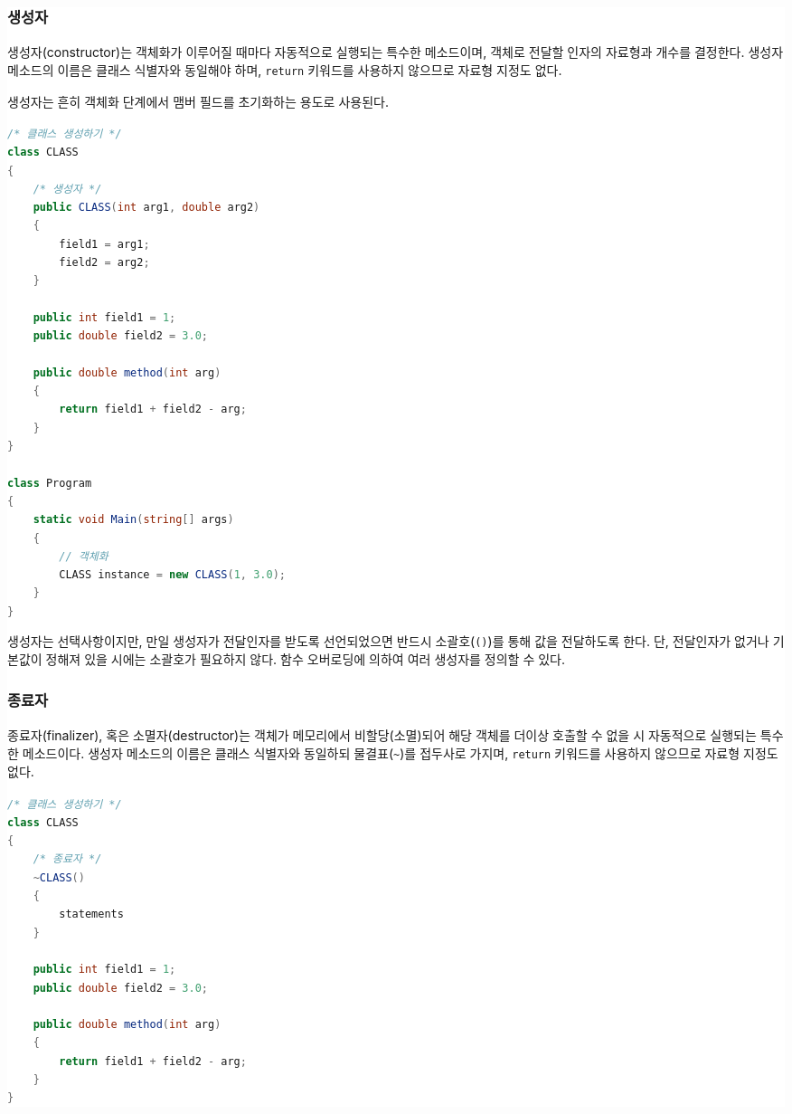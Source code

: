 ```csharp
```

### 생성자

생성자(constructor)는 객체화가 이루어질 때마다 자동적으로 실행되는 특수한 메소드이며, 객체로 전달할 인자의 자료형과 개수를 결정한다. 생성자 메소드의 이름은 클래스 식별자와 동일해야 하며, `return` 키워드를 사용하지 않으므로 자료형 지정도 없다.

생성자는 흔히 객체화 단계에서 맴버 필드를 초기화하는 용도로 사용된다.

```csharp
/* 클래스 생성하기 */
class CLASS
{
    /* 생성자 */
    public CLASS(int arg1, double arg2)
    {
        field1 = arg1;
        field2 = arg2;
    }
    
    public int field1 = 1;
    public double field2 = 3.0;
    
    public double method(int arg)
    {
        return field1 + field2 - arg;
    }
}

class Program
{
    static void Main(string[] args)
    {
        // 객체화
        CLASS instance = new CLASS(1, 3.0);
    }
}
```

생성자는 선택사항이지만, 만일 생성자가 전달인자를 받도록 선언되었으면 반드시 소괄호(`()`)를 통해 값을 전달하도록 한다. 단, 전달인자가 없거나 기본값이 정해져 있을 시에는 소괄호가 필요하지 않다. 함수 오버로딩에 의하여 여러 생성자를 정의할 수 있다.

### 종료자

종료자(finalizer), 혹은 소멸자(destructor)는 객체가 메모리에서 비할당(소멸)되어 해당 객체를 더이상 호출할 수 없을 시 자동적으로 실행되는 특수한 메소드이다. 생성자 메소드의 이름은 클래스 식별자와 동일하되 물결표(`~`)를 접두사로 가지며, `return` 키워드를 사용하지 않으므로 자료형 지정도 없다.

```csharp
/* 클래스 생성하기 */
class CLASS
{
    /* 종료자 */
    ~CLASS()
    {
        statements
    }
    
    public int field1 = 1;
    public double field2 = 3.0;
    
    public double method(int arg)
    {
        return field1 + field2 - arg;
    }
}

```